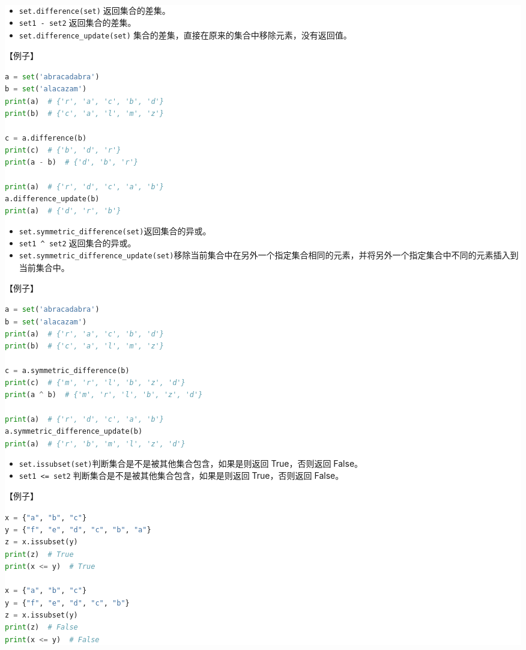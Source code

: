 - `set.difference(set)` 返回集合的差集。
- `set1 - set2` 返回集合的差集。
- `set.difference_update(set)` 集合的差集，直接在原来的集合中移除元素，没有返回值。

【例子】

```python
a = set('abracadabra')
b = set('alacazam')
print(a)  # {'r', 'a', 'c', 'b', 'd'}
print(b)  # {'c', 'a', 'l', 'm', 'z'}

c = a.difference(b)
print(c)  # {'b', 'd', 'r'}
print(a - b)  # {'d', 'b', 'r'}

print(a)  # {'r', 'd', 'c', 'a', 'b'}
a.difference_update(b)
print(a)  # {'d', 'r', 'b'}
```

- `set.symmetric_difference(set)`返回集合的异或。
- `set1 ^ set2` 返回集合的异或。
- `set.symmetric_difference_update(set)`移除当前集合中在另外一个指定集合相同的元素，并将另外一个指定集合中不同的元素插入到当前集合中。

【例子】

```python
a = set('abracadabra')
b = set('alacazam')
print(a)  # {'r', 'a', 'c', 'b', 'd'}
print(b)  # {'c', 'a', 'l', 'm', 'z'}

c = a.symmetric_difference(b)
print(c)  # {'m', 'r', 'l', 'b', 'z', 'd'}
print(a ^ b)  # {'m', 'r', 'l', 'b', 'z', 'd'}

print(a)  # {'r', 'd', 'c', 'a', 'b'}
a.symmetric_difference_update(b)
print(a)  # {'r', 'b', 'm', 'l', 'z', 'd'}
```

- `set.issubset(set)`判断集合是不是被其他集合包含，如果是则返回 True，否则返回 False。
- `set1 <= set2` 判断集合是不是被其他集合包含，如果是则返回 True，否则返回 False。

【例子】

```python
x = {"a", "b", "c"}
y = {"f", "e", "d", "c", "b", "a"}
z = x.issubset(y)
print(z)  # True
print(x <= y)  # True

x = {"a", "b", "c"}
y = {"f", "e", "d", "c", "b"}
z = x.issubset(y)
print(z)  # False
print(x <= y)  # False
```
